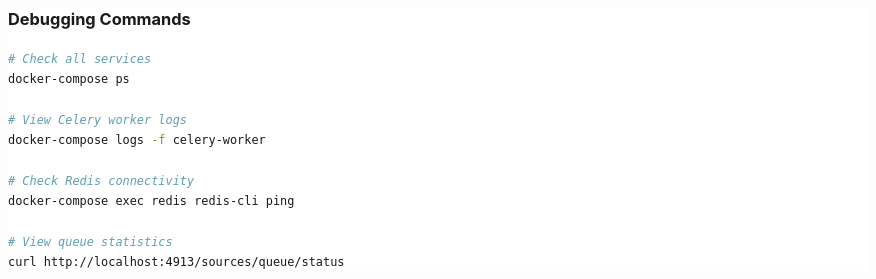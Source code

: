 ### Debugging Commands

```bash
# Check all services
docker-compose ps

# View Celery worker logs
docker-compose logs -f celery-worker

# Check Redis connectivity
docker-compose exec redis redis-cli ping

# View queue statistics
curl http://localhost:4913/sources/queue/status
```

